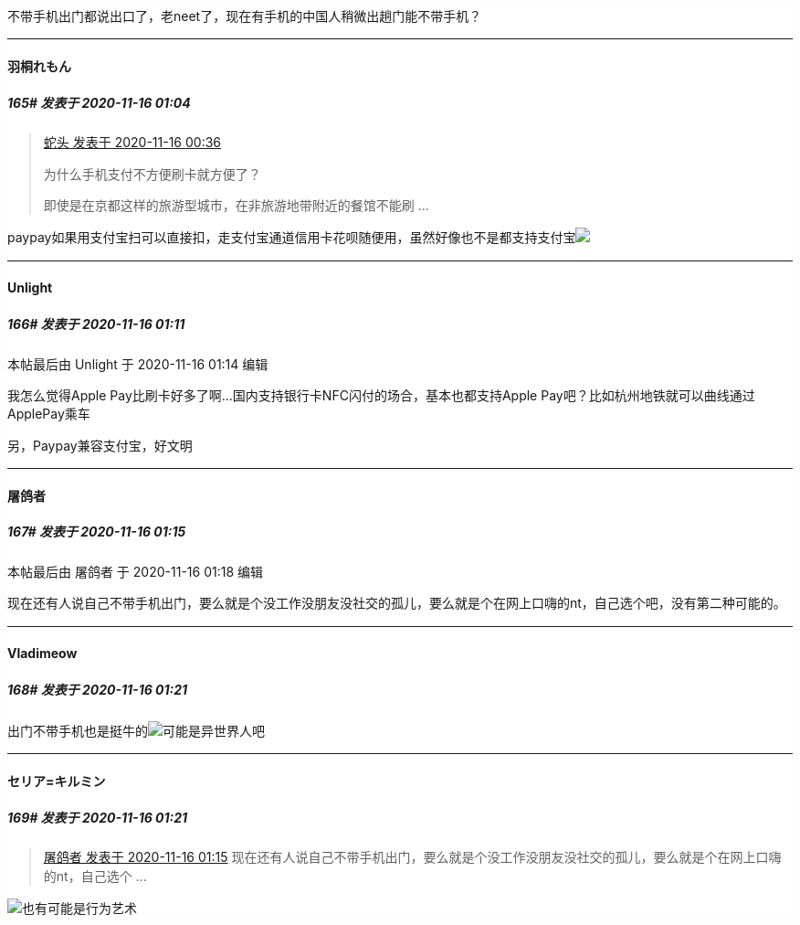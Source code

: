 
不带手机出门都说出口了，老neet了，现在有手机的中国人稍微出趟门能不带手机？


-----

####  羽桐れもん  
##### 165#       发表于 2020-11-16 01:04


<blockquote><a href="httphttps://bbs.saraba1st.com/2b/forum.php?mod=redirect&amp;goto=findpost&amp;pid=49405650&amp;ptid=1972356" target="_blank">蛇头 发表于 2020-11-16 00:36</a>

为什么手机支付不方便刷卡就方便了？

即使是在京都这样的旅游型城市，在非旅游地带附近的餐馆不能刷 ...</blockquote>
paypay如果用支付宝扫可以直接扣，走支付宝通道信用卡花呗随便用，虽然好像也不是都支持支付宝<img src="https://static.saraba1st.com/image/smiley/face2017/066.png" referrerpolicy="no-referrer">


-----

####  Unlight  
##### 166#       发表于 2020-11-16 01:11


 本帖最后由 Unlight 于 2020-11-16 01:14 编辑 

我怎么觉得Apple Pay比刷卡好多了啊…国内支持银行卡NFC闪付的场合，基本也都支持Apple Pay吧？比如杭州地铁就可以曲线通过ApplePay乘车

另，Paypay兼容支付宝，好文明


-----

####  屠鸽者  
##### 167#       发表于 2020-11-16 01:15


 本帖最后由 屠鸽者 于 2020-11-16 01:18 编辑 

现在还有人说自己不带手机出门，要么就是个没工作没朋友没社交的孤儿，要么就是个在网上口嗨的nt，自己选个吧，没有第二种可能的。


-----

####  Vladimeow  
##### 168#       发表于 2020-11-16 01:21


出门不带手机也是挺牛的<img src="https://static.saraba1st.com/image/smiley/face2017/037.png" referrerpolicy="no-referrer">可能是异世界人吧


-----

####  セリア=キルミン  
##### 169#       发表于 2020-11-16 01:21


<blockquote><a href="httphttps://bbs.saraba1st.com/2b/forum.php?mod=redirect&amp;goto=findpost&amp;pid=49405873&amp;ptid=1972356" target="_blank">屠鸽者 发表于 2020-11-16 01:15</a>
现在还有人说自己不带手机出门，要么就是个没工作没朋友没社交的孤儿，要么就是个在网上口嗨的nt，自己选个 ...</blockquote>
<img src="https://static.saraba1st.com/image/smiley/face2017/047.png" referrerpolicy="no-referrer">也有可能是行为艺术
